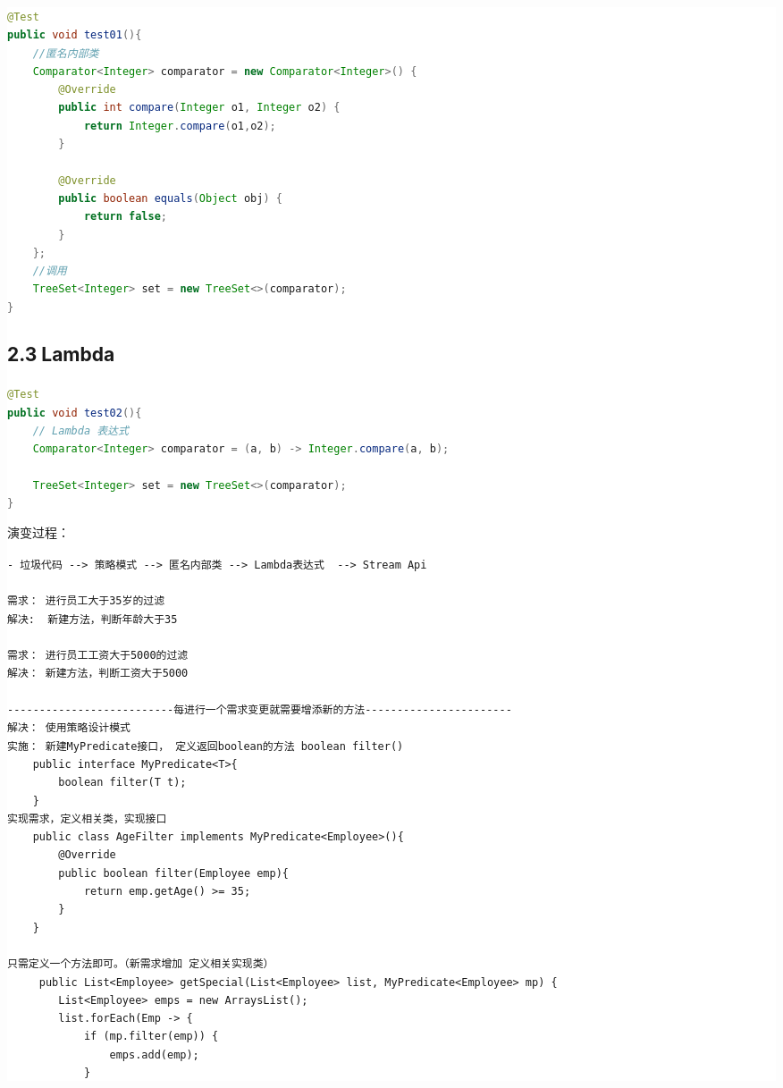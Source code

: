```java
@Test
public void test01(){
    //匿名内部类
    Comparator<Integer> comparator = new Comparator<Integer>() {
        @Override
        public int compare(Integer o1, Integer o2) {
            return Integer.compare(o1,o2);
        }

        @Override
        public boolean equals(Object obj) {
            return false;
        }
    };
    //调用
    TreeSet<Integer> set = new TreeSet<>(comparator);
}
```


## 2.3 Lambda

```java
@Test
public void test02(){
    // Lambda 表达式
    Comparator<Integer> comparator = (a, b) -> Integer.compare(a, b);

    TreeSet<Integer> set = new TreeSet<>(comparator);
}
```


演变过程：

```
- 垃圾代码 --> 策略模式 --> 匿名内部类 --> Lambda表达式  --> Stream Api

需求： 进行员工大于35岁的过滤
解决:  新建方法，判断年龄大于35

需求： 进行员工工资大于5000的过滤
解决： 新建方法，判断工资大于5000

--------------------------每进行一个需求变更就需要增添新的方法-----------------------
解决： 使用策略设计模式
实施： 新建MyPredicate接口， 定义返回boolean的方法 boolean filter()
	public interface MyPredicate<T>{
    	boolean filter(T t);    
    }
实现需求，定义相关类，实现接口
	public class AgeFilter implements MyPredicate<Employee>(){
     	@Override
        public boolean filter(Employee emp){
        	return emp.getAge() >= 35;
        }
    }
    
只需定义一个方法即可。（新需求增加 定义相关实现类）
     public List<Employee> getSpecial(List<Employee> list, MyPredicate<Employee> mp) {
     	List<Employee> emps = new ArraysList();
     	list.forEach(Emp -> {
     		if (mp.filter(emp)) {
     			emps.add(emp);
     		}
```